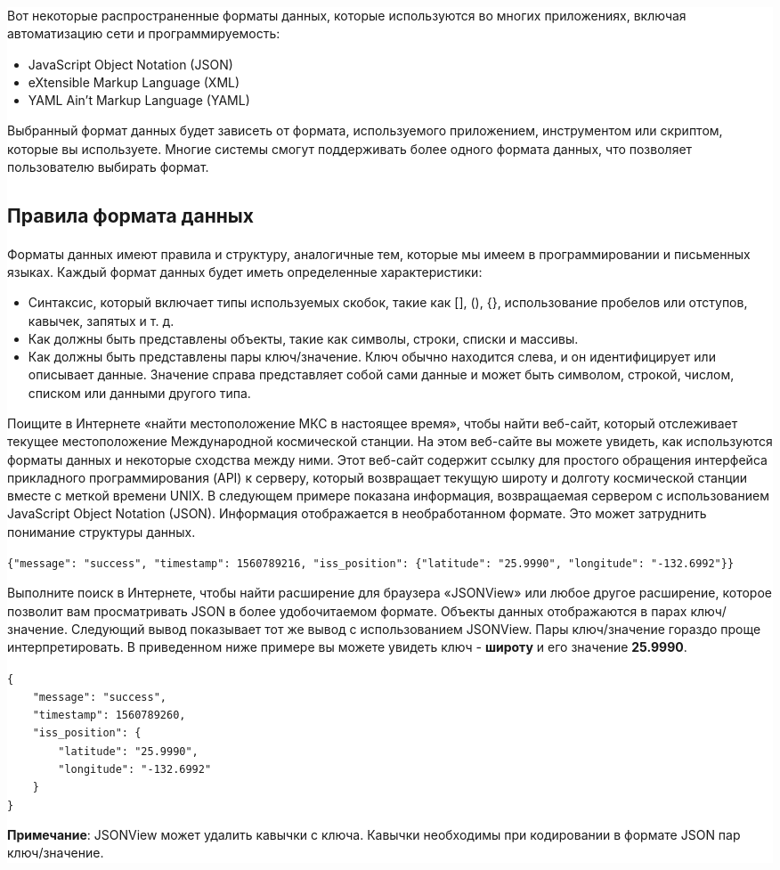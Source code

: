 Вот некоторые распространенные форматы данных, которые используются во многих приложениях, включая автоматизацию сети и программируемость:

* JavaScript Object Notation (JSON) 
* eXtensible Markup Language (XML) 
* YAML Ain’t Markup Language (YAML) 

Выбранный формат данных будет зависеть от формата, используемого приложением, инструментом или скриптом, которые вы используете. Многие системы смогут поддерживать более одного формата данных, что позволяет пользователю выбирать формат.


## Правила формата данных

Форматы данных имеют правила и структуру, аналогичные тем, которые мы имеем в программировании и письменных языках. Каждый формат данных будет иметь определенные характеристики:

* Синтаксис, который включает типы используемых скобок, такие как [\], (), {}, использование пробелов или отступов, кавычек, запятых и т. д.
* Как должны быть представлены объекты, такие как символы, строки, списки и массивы.
* Как должны быть представлены пары ключ/значение. Ключ обычно находится слева, и он идентифицирует или описывает данные. Значение справа представляет собой сами данные и может быть символом, строкой, числом, списком или данными другого типа.

Поищите в Интернете «найти местоположение МКС в настоящее время», чтобы найти веб-сайт, который отслеживает текущее местоположение Международной космической станции. На этом веб-сайте вы можете увидеть, как используются форматы данных и некоторые сходства между ними. Этот веб-сайт содержит ссылку для простого обращения интерфейса прикладного программирования (API) к серверу, который возвращает текущую широту и долготу космической станции вместе с меткой времени UNIX. В следующем примере показана информация, возвращаемая сервером с использованием JavaScript Object Notation (JSON). Информация отображается в необработанном формате. Это может затруднить понимание структуры данных.

```
{"message": "success", "timestamp": 1560789216, "iss_position": {"latitude": "25.9990", "longitude": "-132.6992"}}
```

Выполните поиск в Интернете, чтобы найти расширение для браузера «JSONView» или любое другое расширение, которое позволит вам просматривать JSON в более удобочитаемом формате. Объекты данных отображаются в парах ключ/значение. Следующий вывод показывает тот же вывод с использованием JSONView. Пары ключ/значение гораздо проще интерпретировать. В приведенном ниже примере вы можете увидеть ключ - **широту**  и его значение **25.9990**.

```
{
	"message": "success",
	"timestamp": 1560789260,
	"iss_position": {
		"latitude": "25.9990",
		"longitude": "-132.6992"
	}
}
```

**Примечание**: JSONView может удалить кавычки с ключа. Кавычки необходимы при кодировании в формате JSON пар ключ/значение.
